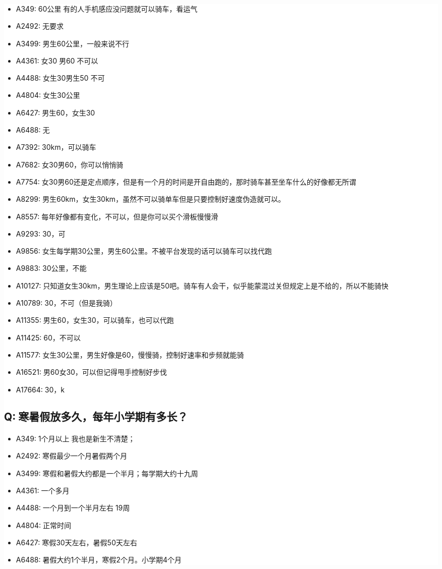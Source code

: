 - A349: 60公里 有的人手机感应没问题就可以骑车，看运气

- A2492: 无要求

- A3499: 男生60公里，一般来说不行

- A4361: 女30  男60 不可以

- A4488: 女生30男生50  不可

- A4804: 女生30公里

- A6427: 男生60，女生30

- A6488: 无

- A7392: 30km，可以骑车

- A7682: 女30男60，你可以悄悄骑

- A7754: 女30男60还是定点顺序，但是有一个月的时间是开自由跑的，那时骑车甚至坐车什么的好像都无所谓

- A8299: 男生60km，女生30km，虽然不可以骑单车但是只要控制好速度伪造就可以。

- A8557: 每年好像都有变化，不可以，但是你可以买个滑板慢慢滑

- A9293: 30，可

- A9856: 女生每学期30公里，男生60公里。不被平台发现的话可以骑车可以找代跑

- A9883: 30公里，不能

- A10127: 只知道女生30km，男生理论上应该是50吧。骑车有人会干，似乎能蒙混过关但规定上是不给的，所以不能骑快

- A10789: 30，不可（但是我骑）

- A11355: 男生60，女生30，可以骑车，也可以代跑

- A11425: 60，不可以

- A11577: 女生30公里，男生好像是60，慢慢骑，控制好速率和步频就能骑

- A16521: 男60女30，可以但记得甩手控制好步伐

- A17664: 30，k

## Q: 寒暑假放多久，每年小学期有多长？

- A349: 1个月以上 我也是新生不清楚；

- A2492: 寒假最少一个月暑假两个月

- A3499: 寒假和暑假大约都是一个半月；每学期大约十九周

- A4361: 一个多月

- A4488: 一个月到一个半月左右 19周

- A4804: 正常时间

- A6427: 寒假30天左右，暑假50天左右

- A6488: 暑假大约1个半月，寒假2个月。小学期4个月
